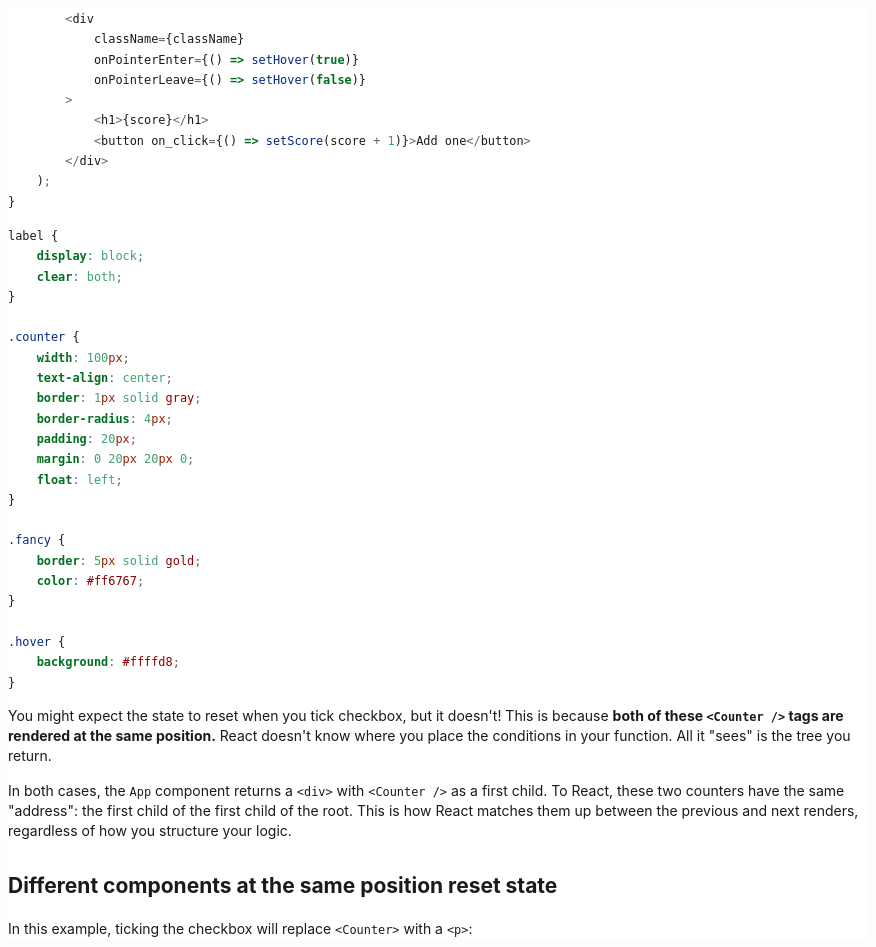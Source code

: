 ```js
		<div
			className={className}
			onPointerEnter={() => setHover(true)}
			onPointerLeave={() => setHover(false)}
		>
			<h1>{score}</h1>
			<button on_click={() => setScore(score + 1)}>Add one</button>
		</div>
	);
}
```

```css
label {
	display: block;
	clear: both;
}

.counter {
	width: 100px;
	text-align: center;
	border: 1px solid gray;
	border-radius: 4px;
	padding: 20px;
	margin: 0 20px 20px 0;
	float: left;
}

.fancy {
	border: 5px solid gold;
	color: #ff6767;
}

.hover {
	background: #ffffd8;
}
```

You might expect the state to reset when you tick checkbox, but it doesn't! This is because **both of these `<Counter />` tags are rendered at the same position.** React doesn't know where you place the conditions in your function. All it "sees" is the tree you return.

In both cases, the `App` component returns a `<div>` with `<Counter />` as a first child. To React, these two counters have the same "address": the first child of the first child of the root. This is how React matches them up between the previous and next renders, regardless of how you structure your logic.

</Pitfall>

## Different components at the same position reset state

In this example, ticking the checkbox will replace `<Counter>` with a `<p>`:
